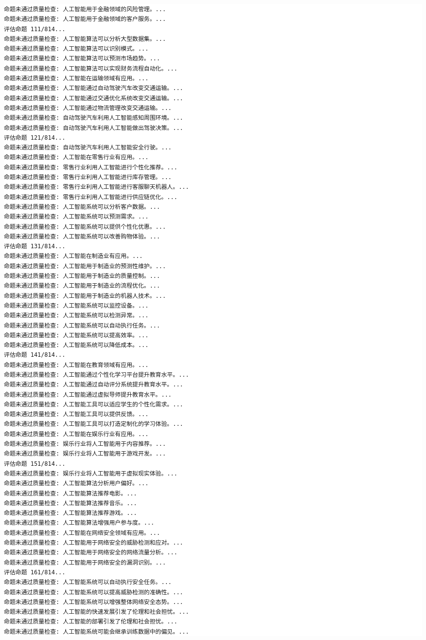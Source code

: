     命题未通过质量检查: 人工智能用于金融领域的风险管理。...
    命题未通过质量检查: 人工智能用于金融领域的客户服务。...
    评估命题 111/814...
    命题未通过质量检查: 人工智能算法可以分析大型数据集。...
    命题未通过质量检查: 人工智能算法可以识别模式。...
    命题未通过质量检查: 人工智能算法可以预测市场趋势。...
    命题未通过质量检查: 人工智能算法可以实现财务流程自动化。...
    命题未通过质量检查: 人工智能在运输领域有应用。...
    命题未通过质量检查: 人工智能通过自动驾驶汽车改变交通运输。...
    命题未通过质量检查: 人工智能通过交通优化系统改变交通运输。...
    命题未通过质量检查: 人工智能通过物流管理改变交通运输。...
    命题未通过质量检查: 自动驾驶汽车利用人工智能感知周围环境。...
    命题未通过质量检查: 自动驾驶汽车利用人工智能做出驾驶决策。...
    评估命题 121/814...
    命题未通过质量检查: 自动驾驶汽车利用人工智能安全行驶。...
    命题未通过质量检查: 人工智能在零售行业有应用。...
    命题未通过质量检查: 零售行业利用人工智能进行个性化推荐。...
    命题未通过质量检查: 零售行业利用人工智能进行库存管理。...
    命题未通过质量检查: 零售行业利用人工智能进行客服聊天机器人。...
    命题未通过质量检查: 零售行业利用人工智能进行供应链优化。...
    命题未通过质量检查: 人工智能系统可以分析客户数据。...
    命题未通过质量检查: 人工智能系统可以预测需求。...
    命题未通过质量检查: 人工智能系统可以提供个性化优惠。...
    命题未通过质量检查: 人工智能系统可以改善购物体验。...
    评估命题 131/814...
    命题未通过质量检查: 人工智能在制造业有应用。...
    命题未通过质量检查: 人工智能用于制造业的预测性维护。...
    命题未通过质量检查: 人工智能用于制造业的质量控制。...
    命题未通过质量检查: 人工智能用于制造业的流程优化。...
    命题未通过质量检查: 人工智能用于制造业的机器人技术。...
    命题未通过质量检查: 人工智能系统可以监控设备。...
    命题未通过质量检查: 人工智能系统可以检测异常。...
    命题未通过质量检查: 人工智能系统可以自动执行任务。...
    命题未通过质量检查: 人工智能系统可以提高效率。...
    命题未通过质量检查: 人工智能系统可以降低成本。...
    评估命题 141/814...
    命题未通过质量检查: 人工智能在教育领域有应用。...
    命题未通过质量检查: 人工智能通过个性化学习平台提升教育水平。...
    命题未通过质量检查: 人工智能通过自动评分系统提升教育水平。...
    命题未通过质量检查: 人工智能通过虚拟导师提升教育水平。...
    命题未通过质量检查: 人工智能工具可以适应学生的个性化需求。...
    命题未通过质量检查: 人工智能工具可以提供反馈。...
    命题未通过质量检查: 人工智能工具可以打造定制化的学习体验。...
    命题未通过质量检查: 人工智能在娱乐行业有应用。...
    命题未通过质量检查: 娱乐行业将人工智能用于内容推荐。...
    命题未通过质量检查: 娱乐行业将人工智能用于游戏开发。...
    评估命题 151/814...
    命题未通过质量检查: 娱乐行业将人工智能用于虚拟现实体验。...
    命题未通过质量检查: 人工智能算法分析用户偏好。...
    命题未通过质量检查: 人工智能算法推荐电影。...
    命题未通过质量检查: 人工智能算法推荐音乐。...
    命题未通过质量检查: 人工智能算法推荐游戏。...
    命题未通过质量检查: 人工智能算法增强用户参与度。...
    命题未通过质量检查: 人工智能在网络安全领域有应用。...
    命题未通过质量检查: 人工智能用于网络安全的威胁检测和应对。...
    命题未通过质量检查: 人工智能用于网络安全的网络流量分析。...
    命题未通过质量检查: 人工智能用于网络安全的漏洞识别。...
    评估命题 161/814...
    命题未通过质量检查: 人工智能系统可以自动执行安全任务。...
    命题未通过质量检查: 人工智能系统可以提高威胁检测的准确性。...
    命题未通过质量检查: 人工智能系统可以增强整体网络安全态势。...
    命题未通过质量检查: 人工智能的快速发展引发了伦理和社会担忧。...
    命题未通过质量检查: 人工智能的部署引发了伦理和社会担忧。...
    命题未通过质量检查: 人工智能系统可能会继承训练数据中的偏见。...